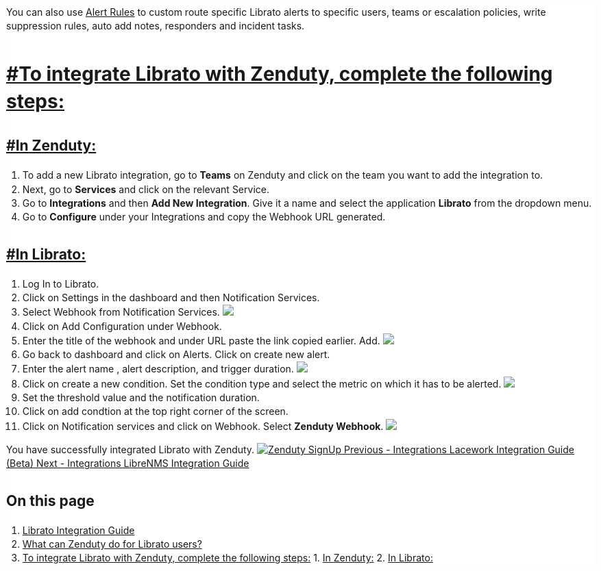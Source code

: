You can also use [Alert Rules](https://zenduty.com/docs/librato-integration/<https:/zenduty.com/docs/alertrules>) to custom route specific Librato alerts to specific users, teams or escalation policies, write suppression rules, auto add notes, responders and incident tasks.
# [#To integrate Librato with Zenduty, complete the following steps:](https://zenduty.com/docs/librato-integration/<#to-integrate-librato-with-zenduty-complete-the-following-steps>)
## [#In Zenduty:](https://zenduty.com/docs/librato-integration/<#in-zenduty>)
  1. To add a new Librato integration, go to **Teams** on Zenduty and click on the team you want to add the integration to.
  2. Next, go to **Services** and click on the relevant Service.
  3. Go to **Integrations** and then **Add New Integration**. Give it a name and select the application **Librato** from the dropdown menu.
  4. Go to **Configure** under your Integrations and copy the Webhook URL generated.


## [#In Librato:](https://zenduty.com/docs/librato-integration/<#in-librato>)
  1. Log In to Librato.
  2. Click on Settings in the dashboard and then Notification Services.
  3. Select Webhook from Notification Services.
![](https://media-assets-cdn.zenduty.com/assets/docs/images/Integrations/Librato/1.png)
  4. Click on Add Configuration under Webhook.
  5. Enter the title of the webhook and under URL paste the link copied earlier. Add.
![](https://media-assets-cdn.zenduty.com/assets/docs/images/Integrations/Librato/2.png)
  6. Go back to dashboard and click on Alerts. Click on create new alert.
  7. Enter the alert name , alert description, and trigger duration.
![](https://media-assets-cdn.zenduty.com/assets/docs/images/Integrations/Librato/3.png)
  8. Click on create a new condition. Set the condition type and select the metric on which it has to be alerted.
![](https://media-assets-cdn.zenduty.com/assets/docs/images/Integrations/Librato/4.png)
  9. Set the threshold value and the notification duration.
  10. Click on add condtion at the top right corner of the screen.
  11. Click on Notification services and click on Webhook. Select **Zenduty Webhook**.
![](https://media-assets-cdn.zenduty.com/assets/docs/images/Integrations/Librato/5.png)


You have successfully integrated Librato with Zenduty.
[ ![Zenduty SignUp](https://media-assets-cdn.zenduty.com/assets/docs-theme-assets/external/cta/cta-docs-integrations-dark.webp) ](https://zenduty.com/docs/librato-integration/<https:/www.zenduty.com/signup?referrer=docs>)
[ Previous  - Integrations Lacework Integration Guide (Beta) ](https://zenduty.com/docs/librato-integration/<https:/zenduty.com/docs/lacework-integration/>) [ Next  - Integrations LibreNMS Integration Guide ](https://zenduty.com/docs/librato-integration/<https:/zenduty.com/docs/librenms-integration/>)
##  On this page 
  1. [Librato Integration Guide](https://zenduty.com/docs/librato-integration/<#___TOCBOT___>)
  2. [What can Zenduty do for Librato users?](https://zenduty.com/docs/librato-integration/<#what-can-zenduty-do-for-librato-users>)
  3. [To integrate Librato with Zenduty, complete the following steps:](https://zenduty.com/docs/librato-integration/<#to-integrate-librato-with-zenduty-complete-the-following-steps>)
    1. [In Zenduty:](https://zenduty.com/docs/librato-integration/<#in-zenduty>)
    2. [In Librato:](https://zenduty.com/docs/librato-integration/<#in-librato>)
